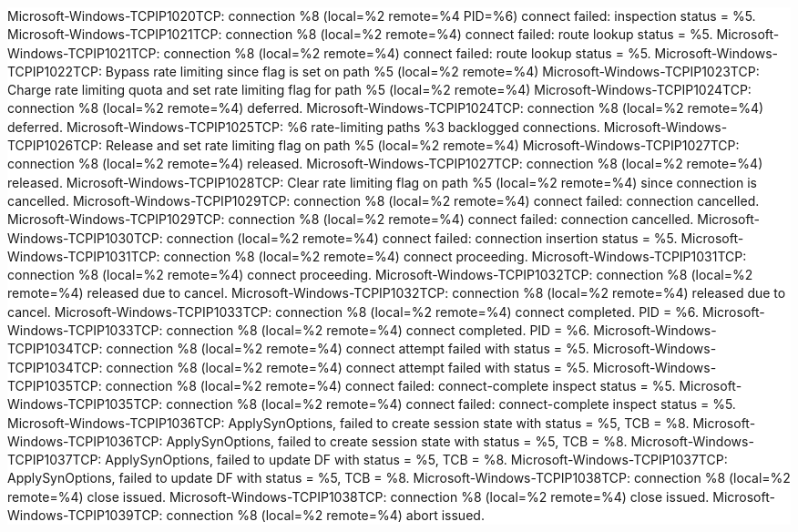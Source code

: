 <tr><td>Microsoft-Windows-TCPIP</td><td>1020</td><td>TCP: connection %8 (local=%2 remote=%4 PID=%6) connect failed: inspection status = %5.</td></tr>
<tr><td>Microsoft-Windows-TCPIP</td><td>1021</td><td>TCP: connection %8 (local=%2 remote=%4) connect failed: route lookup status = %5.</td></tr>
<tr><td>Microsoft-Windows-TCPIP</td><td>1021</td><td>TCP: connection %8 (local=%2 remote=%4) connect failed: route lookup status = %5.</td></tr>
<tr><td>Microsoft-Windows-TCPIP</td><td>1022</td><td>TCP: Bypass rate limiting since flag is set on path %5 (local=%2 remote=%4) </td></tr>
<tr><td>Microsoft-Windows-TCPIP</td><td>1023</td><td>TCP: Charge rate limiting quota and set rate limiting flag for path %5 (local=%2 remote=%4) </td></tr>
<tr><td>Microsoft-Windows-TCPIP</td><td>1024</td><td>TCP: connection %8 (local=%2 remote=%4) deferred.</td></tr>
<tr><td>Microsoft-Windows-TCPIP</td><td>1024</td><td>TCP: connection %8 (local=%2 remote=%4) deferred.</td></tr>
<tr><td>Microsoft-Windows-TCPIP</td><td>1025</td><td>TCP: %6 rate-limiting paths %3 backlogged connections.</td></tr>
<tr><td>Microsoft-Windows-TCPIP</td><td>1026</td><td>TCP: Release and set rate limiting flag on path %5 (local=%2 remote=%4) </td></tr>
<tr><td>Microsoft-Windows-TCPIP</td><td>1027</td><td>TCP: connection %8 (local=%2 remote=%4) released.</td></tr>
<tr><td>Microsoft-Windows-TCPIP</td><td>1027</td><td>TCP: connection %8 (local=%2 remote=%4) released.</td></tr>
<tr><td>Microsoft-Windows-TCPIP</td><td>1028</td><td>TCP: Clear rate limiting flag on path %5 (local=%2 remote=%4) since connection is cancelled.</td></tr>
<tr><td>Microsoft-Windows-TCPIP</td><td>1029</td><td>TCP: connection %8 (local=%2 remote=%4) connect failed: connection cancelled.</td></tr>
<tr><td>Microsoft-Windows-TCPIP</td><td>1029</td><td>TCP: connection %8 (local=%2 remote=%4) connect failed: connection cancelled.</td></tr>
<tr><td>Microsoft-Windows-TCPIP</td><td>1030</td><td>TCP: connection (local=%2 remote=%4) connect failed: connection insertion status = %5.</td></tr>
<tr><td>Microsoft-Windows-TCPIP</td><td>1031</td><td>TCP: connection %8 (local=%2 remote=%4) connect proceeding.</td></tr>
<tr><td>Microsoft-Windows-TCPIP</td><td>1031</td><td>TCP: connection %8 (local=%2 remote=%4) connect proceeding.</td></tr>
<tr><td>Microsoft-Windows-TCPIP</td><td>1032</td><td>TCP: connection %8 (local=%2 remote=%4) released due to cancel.</td></tr>
<tr><td>Microsoft-Windows-TCPIP</td><td>1032</td><td>TCP: connection %8 (local=%2 remote=%4) released due to cancel.</td></tr>
<tr><td>Microsoft-Windows-TCPIP</td><td>1033</td><td>TCP: connection %8 (local=%2 remote=%4) connect completed. PID = %6.</td></tr>
<tr><td>Microsoft-Windows-TCPIP</td><td>1033</td><td>TCP: connection %8 (local=%2 remote=%4) connect completed. PID = %6.</td></tr>
<tr><td>Microsoft-Windows-TCPIP</td><td>1034</td><td>TCP: connection %8 (local=%2 remote=%4) connect attempt failed with status = %5.</td></tr>
<tr><td>Microsoft-Windows-TCPIP</td><td>1034</td><td>TCP: connection %8 (local=%2 remote=%4) connect attempt failed with status = %5.</td></tr>
<tr><td>Microsoft-Windows-TCPIP</td><td>1035</td><td>TCP: connection %8 (local=%2 remote=%4) connect failed: connect-complete inspect status = %5.</td></tr>
<tr><td>Microsoft-Windows-TCPIP</td><td>1035</td><td>TCP: connection %8 (local=%2 remote=%4) connect failed: connect-complete inspect status = %5.</td></tr>
<tr><td>Microsoft-Windows-TCPIP</td><td>1036</td><td>TCP: ApplySynOptions, failed to create session state with status = %5, TCB = %8.</td></tr>
<tr><td>Microsoft-Windows-TCPIP</td><td>1036</td><td>TCP: ApplySynOptions, failed to create session state with status = %5, TCB = %8.</td></tr>
<tr><td>Microsoft-Windows-TCPIP</td><td>1037</td><td>TCP: ApplySynOptions, failed to update DF with status = %5, TCB = %8.</td></tr>
<tr><td>Microsoft-Windows-TCPIP</td><td>1037</td><td>TCP: ApplySynOptions, failed to update DF with status = %5, TCB = %8.</td></tr>
<tr><td>Microsoft-Windows-TCPIP</td><td>1038</td><td>TCP: connection %8 (local=%2 remote=%4) close issued.</td></tr>
<tr><td>Microsoft-Windows-TCPIP</td><td>1038</td><td>TCP: connection %8 (local=%2 remote=%4) close issued.</td></tr>
<tr><td>Microsoft-Windows-TCPIP</td><td>1039</td><td>TCP: connection %8 (local=%2 remote=%4) abort issued.</td></tr>